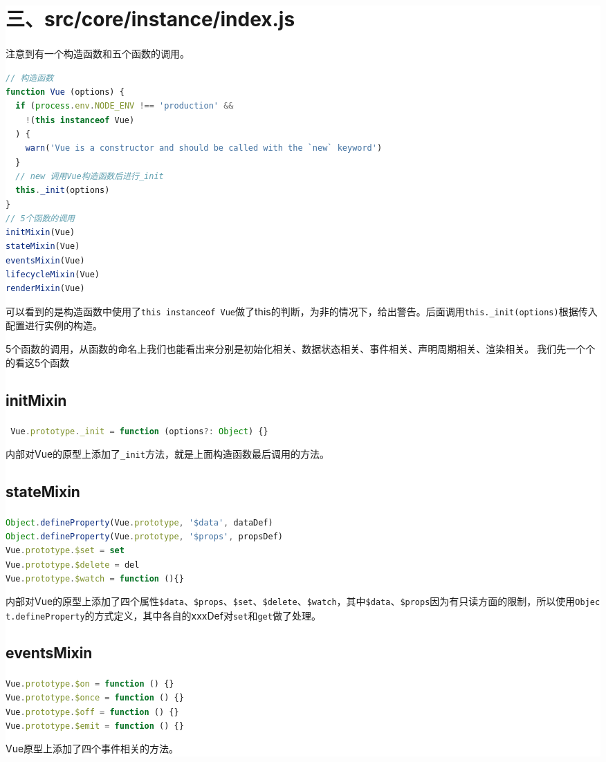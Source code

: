 
# 三、src/core/instance/index.js

注意到有一个构造函数和五个函数的调用。

```js
// 构造函数
function Vue (options) {
  if (process.env.NODE_ENV !== 'production' &&
    !(this instanceof Vue)
  ) {
    warn('Vue is a constructor and should be called with the `new` keyword')
  }
  // new 调用Vue构造函数后进行_init
  this._init(options)
}
// 5个函数的调用
initMixin(Vue)
stateMixin(Vue)
eventsMixin(Vue)
lifecycleMixin(Vue)
renderMixin(Vue)
```

可以看到的是构造函数中使用了`this instanceof Vue`做了this的判断，为非的情况下，给出警告。后面调用`this._init(options)`根据传入配置进行实例的构造。

5个函数的调用，从函数的命名上我们也能看出来分别是初始化相关、数据状态相关、事件相关、声明周期相关、渲染相关。
我们先一个个的看这5个函数

## initMixin
```js
 Vue.prototype._init = function (options?: Object) {}
```
内部对Vue的原型上添加了`_init`方法，就是上面构造函数最后调用的方法。

## stateMixin
```js
Object.defineProperty(Vue.prototype, '$data', dataDef)
Object.defineProperty(Vue.prototype, '$props', propsDef)
Vue.prototype.$set = set
Vue.prototype.$delete = del
Vue.prototype.$watch = function (){}
```
内部对Vue的原型上添加了四个属性`$data`、`$props`、`$set`、`$delete`、`$watch`，其中`$data`、`$props`因为有只读方面的限制，所以使用`Object.defineProperty`的方式定义，其中各自的xxxDef对`set`和`get`做了处理。

## eventsMixin
```js
Vue.prototype.$on = function () {}
Vue.prototype.$once = function () {}
Vue.prototype.$off = function () {}
Vue.prototype.$emit = function () {}
```
Vue原型上添加了四个事件相关的方法。
